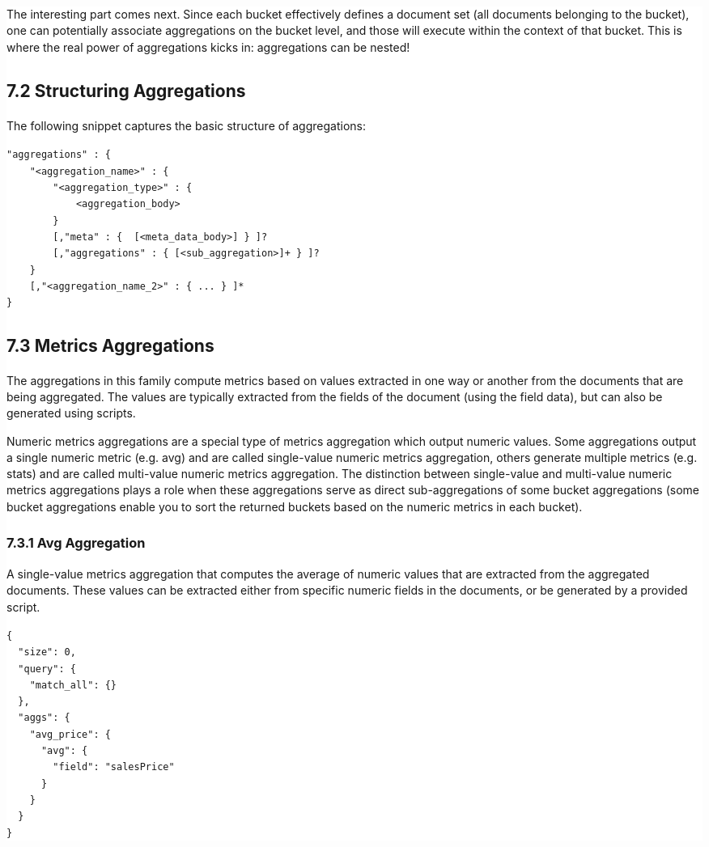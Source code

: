 The interesting part comes next. Since each bucket effectively defines a document set (all documents belonging to the bucket), one can potentially associate aggregations on the bucket level, and those will execute within the context of that bucket. This is where the real power of aggregations kicks in: aggregations can be nested!

## 7.2 Structuring Aggregations
The following snippet captures the basic structure of aggregations:

    "aggregations" : {
        "<aggregation_name>" : {
            "<aggregation_type>" : {
                <aggregation_body>
            }
            [,"meta" : {  [<meta_data_body>] } ]?
            [,"aggregations" : { [<sub_aggregation>]+ } ]?
        }
        [,"<aggregation_name_2>" : { ... } ]*
    }

## 7.3 Metrics Aggregations
The aggregations in this family compute metrics based on values extracted in one way or another from the documents that are being aggregated. The values are typically extracted from the fields of the document (using the field data), but can also be generated using scripts.

Numeric metrics aggregations are a special type of metrics aggregation which output numeric values. Some aggregations output a single numeric metric (e.g. avg) and are called single-value numeric metrics aggregation, others generate multiple metrics (e.g. stats) and are called multi-value numeric metrics aggregation. The distinction between single-value and multi-value numeric metrics aggregations plays a role when these aggregations serve as direct sub-aggregations of some bucket aggregations (some bucket aggregations enable you to sort the returned buckets based on the numeric metrics in each bucket).

### 7.3.1 Avg Aggregation
A single-value metrics aggregation that computes the average of numeric values that are extracted from the aggregated documents. These values can be extracted either from specific numeric fields in the documents, or be generated by a provided script.

    {
      "size": 0,
      "query": {
        "match_all": {}
      },
      "aggs": {
        "avg_price": {
          "avg": {
            "field": "salesPrice"
          }
        }
      }
    }
    